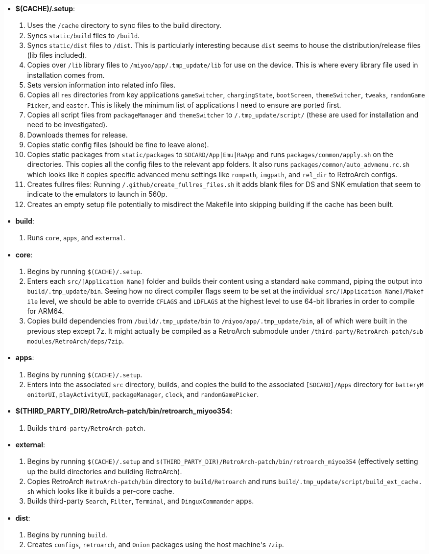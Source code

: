 - **$(CACHE)/.setup**: 
    1. Uses the `/cache` directory to sync files to the build directory.
    2. Syncs `static/build` files to `/build`.
    3. Syncs `static/dist` files to `/dist`. This is particularly interesting because `dist` seems to house the distribution/release files (lib files included).
    4. Copies over `/lib` library files to `/miyoo/app/.tmp_update/lib` for use on the device. This is where every library file used in installation comes from.
    5. Sets version information into related info files.
    6. Copies all `res` directories from key applications `gameSwitcher`, `chargingState`, `bootScreen`, `themeSwitcher`, `tweaks`, `randomGamePicker`, and `easter`. This is likely the minimum list of applications I need to ensure are ported first.
    7. Copies all script files from `packageManager` and `themeSwitcher` to `/.tmp_update/script/` (these are used for installation and need to be investigated).
    8. Downloads themes for release.
    9. Copies static config files (should be fine to leave alone).
    10. Copies static packages from `static/packages` to `SDCARD/App|Emu|RaApp` and runs `packages/common/apply.sh` on the directories. This copies all the config files to the relevant app folders. It also runs `packages/common/auto_advmenu.rc.sh` which looks like it copies specific advanced menu settings like `rompath`, `imgpath`, and `rel_dir` to RetroArch configs.
    11. Creates fullres files: Running `/.github/create_fullres_files.sh` it adds blank files for DS and SNK emulation that seem to indicate to the emulators to launch in 560p.
    12. Creates an empty setup file potentially to misdirect the Makefile into skipping building if the cache has been built.

- **build**: 
    1. Runs `core`, `apps`, and `external`.

- **core**: 
    1. Begins by running `$(CACHE)/.setup`.
    2. Enters each `src/[Application Name]` folder and builds their content using a standard `make` command, piping the output into `build/.tmp_update/bin`. Seeing how no direct compiler flags seem to be set at the individual `src/[Application Name]/Makefile` level, we should be able to override `CFLAGS` and `LDFLAGS` at the highest level to use 64-bit libraries in order to compile for ARM64.
    3. Copies build dependencies from `/build/.tmp_update/bin` to `/miyoo/app/.tmp_update/bin`, all of which were built in the previous step except 7z. It might actually be compiled as a RetroArch submodule under `/third-party/RetroArch-patch/submodules/RetroArch/deps/7zip`.

- **apps**: 
    1. Begins by running `$(CACHE)/.setup`.
    2. Enters into the associated `src` directory, builds, and copies the build to the associated `[SDCARD]/Apps` directory for `batteryMonitorUI`, `playActivityUI`, `packageManager`, `clock`, and `randomGamePicker`.

- **$(THIRD_PARTY_DIR)/RetroArch-patch/bin/retroarch_miyoo354**:
    1. Builds `third-party/RetroArch-patch`.

- **external**: 
    1. Begins by running `$(CACHE)/.setup` and `$(THIRD_PARTY_DIR)/RetroArch-patch/bin/retroarch_miyoo354` (effectively setting up the build directories and building RetroArch).
    2. Copies RetroArch `RetroArch-patch/bin` directory to `build/Retroarch` and runs `build/.tmp_update/script/build_ext_cache.sh` which looks like it builds a per-core cache.
    3. Builds third-party `Search`, `Filter`, `Terminal`, and `DinguxCommander` apps.

- **dist**:
    1. Begins by running `build`.
    2. Creates `configs`, `retroarch`, and `Onion` packages using the host machine's `7zip`.
